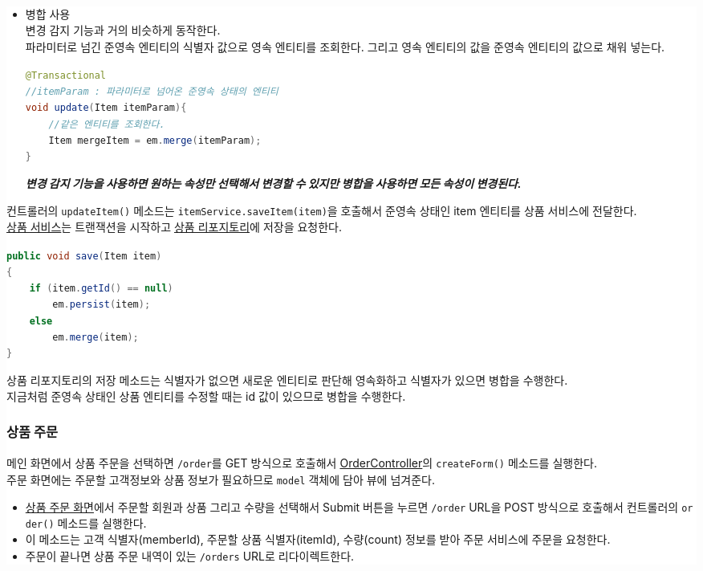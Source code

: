 - 병합 사용   
변경 감지 기능과 거의 비슷하게 동작한다.   
파라미터로 넘긴 준영속 엔티티의 식별자 값으로 영속 엔티티를 조회한다. 그리고 영속 엔티티의 값을 준영속 엔티티의 값으로 채워 넣는다.   
    ```java
    @Transactional
    //itemParam : 파라미터로 넘어온 준영속 상태의 엔티티
    void update(Item itemParam){
        //같은 엔티티를 조회한다.
        Item mergeItem = em.merge(itemParam);
    }
    ```
    ***변경 감지 기능을 사용하면 원하는 속성만 선택해서 변경할 수 있지만 병합을 사용하면 모든 속성이 변경된다.***

컨트롤러의 `updateItem()` 메소드는 `itemService.saveItem(item)`을 호출해서 준영속 상태인 item 엔티티를 상품 서비스에 전달한다.   
[상품 서비스](../../Practice/11.MakeWebApplication/src/main/java/org/tmkim/jpashop/service/ItemService.java)는 트랜잭션을 시작하고 [상품 리포지토리](../../Practice/11.MakeWebApplication/src/main/java/org/tmkim/jpashop/repository/ItemRepository.java)에 저장을 요청한다.

```java
public void save(Item item)
{
    if (item.getId() == null)
        em.persist(item);
    else
        em.merge(item);
}
```
상품 리포지토리의 저장 메소드는 식별자가 없으면 새로운 엔티티로 판단해 영속화하고 식별자가 있으면 병합을 수행한다.   
지금처럼 준영속 상태인 상품 엔티티를 수정할 때는 id 값이 있으므로 병합을 수행한다.

### 상품 주문
메인 화면에서 상품 주문을 선택하면 `/order`를 GET 방식으로 호출해서 [OrderController](../../Practice/11.MakeWebApplication/src/main/java/org/tmkim/jpashop/web/OrderController.java)의 `createForm()` 메소드를 실행한다.   
주문 화면에는 주문할 고객정보와 상품 정보가 필요하므로 `model` 객체에 담아 뷰에 넘겨준다.

- [상품 주문 화면](../../Practice/11.MakeWebApplication/WEB-INF/jsp/order/orderForm.jsp)에서 주문할 회원과 상품 그리고 수량을 선택해서 Submit 버튼을 누르면 `/order` URL을 POST 방식으로 호출해서 컨트롤러의 `order()` 메소드를 실행한다.   
- 이 메소드는 고객 식별자(memberId), 주문할 상품 식별자(itemId), 수량(count) 정보를 받아 주문 서비스에 주문을 요청한다.   
- 주문이 끝나면 상품 주문 내역이 있는 `/orders` URL로 리다이렉트한다.